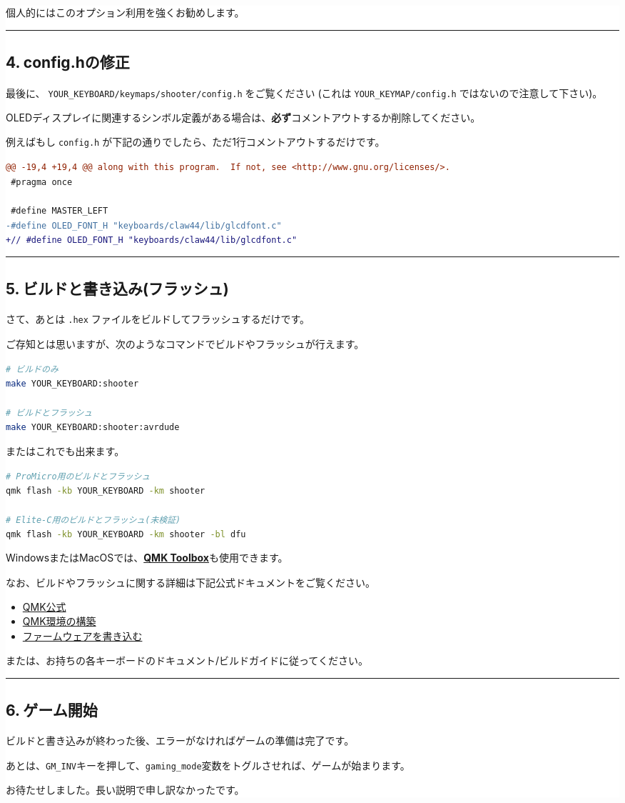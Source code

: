 個人的にはこのオプション利用を強くお勧めします。


---

## 4. config.hの修正

最後に、 `YOUR_KEYBOARD/keymaps/shooter/config.h` をご覧ください (これは `YOUR_KEYMAP/config.h` ではないので注意して下さい)。

OLEDディスプレイに関連するシンボル定義がある場合は、**必ず**コメントアウトするか削除してください。

例えばもし `config.h` が下記の通りでしたら、ただ1行コメントアウトするだけです。

```diff
@@ -19,4 +19,4 @@ along with this program.  If not, see <http://www.gnu.org/licenses/>.
 #pragma once

 #define MASTER_LEFT
-#define OLED_FONT_H "keyboards/claw44/lib/glcdfont.c"
+// #define OLED_FONT_H "keyboards/claw44/lib/glcdfont.c"
```


---

## 5. ビルドと書き込み(フラッシュ)

さて、あとは `.hex` ファイルをビルドしてフラッシュするだけです。

ご存知とは思いますが、次のようなコマンドでビルドやフラッシュが行えます。

```bash
# ビルドのみ
make YOUR_KEYBOARD:shooter

# ビルドとフラッシュ
make YOUR_KEYBOARD:shooter:avrdude
```

またはこれでも出来ます。

```bash
# ProMicro用のビルドとフラッシュ
qmk flash -kb YOUR_KEYBOARD -km shooter

# Elite-C用のビルドとフラッシュ(未検証)
qmk flash -kb YOUR_KEYBOARD -km shooter -bl dfu
```

WindowsまたはMacOSでは、[**QMK Toolbox**](https://docs.qmk.fm/#/ja/newbs_flashing?id=qmk-toolbox-%E3%82%92%E4%BD%BF%E3%81%A3%E3%81%A6%E3%82%AD%E3%83%BC%E3%83%9C%E3%83%BC%E3%83%89%E3%81%AB%E6%9B%B8%E3%81%8D%E8%BE%BC%E3%82%80)も使用できます。

なお、ビルドやフラッシュに関する詳細は下記公式ドキュメントをご覧ください。

- [QMK公式](https://docs.qmk.fm/#/ja/)
- [QMK環境の構築](https://docs.qmk.fm/#/ja/newbs_getting_started)
- [ファームウェアを書き込む](https://docs.qmk.fm/#/ja/newbs_flashing)

または、お持ちの各キーボードのドキュメント/ビルドガイドに従ってください。

---

## 6. ゲーム開始

ビルドと書き込みが終わった後、エラーがなければゲームの準備は完了です。

あとは、`GM_INV`キーを押して、`gaming_mode`変数をトグルさせれば、ゲームが始まります。

お待たせしました。長い説明で申し訳なかったです。
